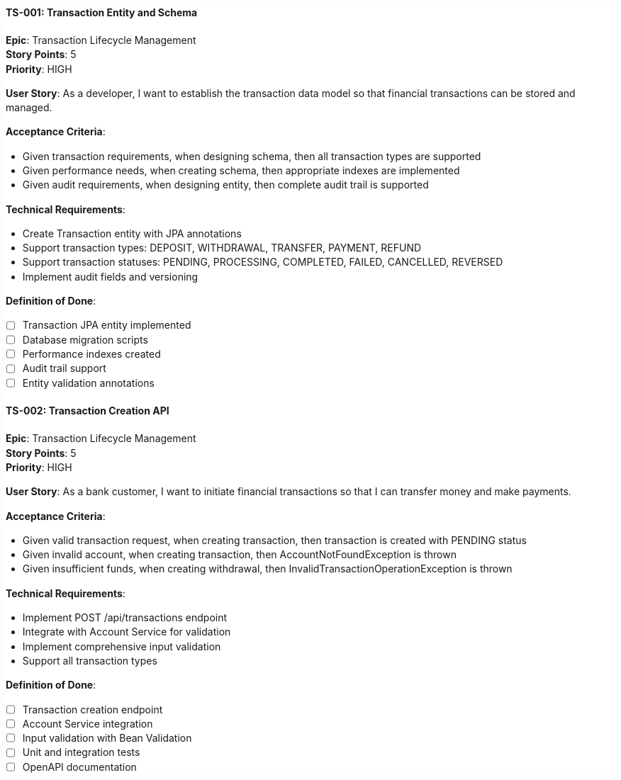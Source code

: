 #### TS-001: Transaction Entity and Schema
**Epic**: Transaction Lifecycle Management  
**Story Points**: 5  
**Priority**: HIGH

**User Story**:
As a developer, I want to establish the transaction data model so that financial transactions can be stored and managed.

**Acceptance Criteria**:
- Given transaction requirements, when designing schema, then all transaction types are supported
- Given performance needs, when creating schema, then appropriate indexes are implemented
- Given audit requirements, when designing entity, then complete audit trail is supported

**Technical Requirements**:
- Create Transaction entity with JPA annotations
- Support transaction types: DEPOSIT, WITHDRAWAL, TRANSFER, PAYMENT, REFUND
- Support transaction statuses: PENDING, PROCESSING, COMPLETED, FAILED, CANCELLED, REVERSED
- Implement audit fields and versioning

**Definition of Done**:
- [ ] Transaction JPA entity implemented
- [ ] Database migration scripts
- [ ] Performance indexes created
- [ ] Audit trail support
- [ ] Entity validation annotations

#### TS-002: Transaction Creation API
**Epic**: Transaction Lifecycle Management  
**Story Points**: 5  
**Priority**: HIGH

**User Story**:
As a bank customer, I want to initiate financial transactions so that I can transfer money and make payments.

**Acceptance Criteria**:
- Given valid transaction request, when creating transaction, then transaction is created with PENDING status
- Given invalid account, when creating transaction, then AccountNotFoundException is thrown
- Given insufficient funds, when creating withdrawal, then InvalidTransactionOperationException is thrown

**Technical Requirements**:
- Implement POST /api/transactions endpoint
- Integrate with Account Service for validation
- Implement comprehensive input validation
- Support all transaction types

**Definition of Done**:
- [ ] Transaction creation endpoint
- [ ] Account Service integration
- [ ] Input validation with Bean Validation
- [ ] Unit and integration tests
- [ ] OpenAPI documentation
